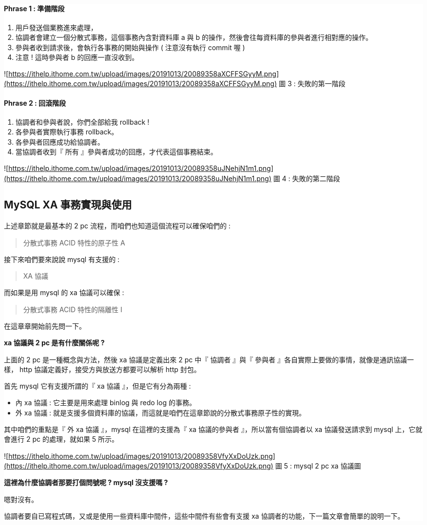 #### Phrase 1 : 準備階段

1. 用戶發送個業務進來處理，
2. 協調者會建立一個分散式事務，這個事務內含對資料庫 a 與 b 的操作，然後會往每資料庫的參與者進行相對應的操作。
3. 參與者收到請求後，會執行各事務的開始與操作 ( 注意沒有執行 commit 喔 )
4. 注意 ! 這時參與者 b 的回應一直沒收到。

![https://ithelp.ithome.com.tw/upload/images/20191013/20089358aXCFFSGyyM.png](https://ithelp.ithome.com.tw/upload/images/20191013/20089358aXCFFSGyyM.png)
圖 3 : 失敗的第一階段

#### Phrase 2 : 回滾階段

1. 協調者和參與者說，你們全部給我 rollback !
2. 各參與者實際執行事務 rollback。
3. 各參與者回應成功給協調者。
4. 當協調者收到『 所有 』參與者成功的回應，才代表這個事務結束。

![https://ithelp.ithome.com.tw/upload/images/20191013/20089358uJNehjN1m1.png](https://ithelp.ithome.com.tw/upload/images/20191013/20089358uJNehjN1m1.png)
圖 4 : 失敗的第二階段

## MySQL XA 事務實現與使用

上述章節就是最基本的 2 pc 流程，而咱們也知道這個流程可以確保咱們的 : 

> 分散式事務 ACID 特性的原子性 A


接下來咱們要來說說 mysql 有支援的 : 

> XA 協議

而如果是用 mysql 的 xa 協議可以確保 :

> 分散式事務 ACID 特性的隔離性 I 

在這章章開始前先問一下。

**xa 協議與 2 pc 是有什麼關係呢 ?**

上面的 2 pc 是一種概念與方法，然後 xa 協議是定義出來 2 pc 中『 協調者 』與『 參與者 』各自實際上要做的事情，就像是通訊協議一樣， http 協議定義好，接受方與放送方都要可以解析 http 封包。

首先 mysql 它有支援所謂的『 xa 協議 』，但是它有分為兩種 :

* 內 xa 協議 : 它主要是用來處理 binlog 與 redo log 的事務。
* 外 xa 協議 : 就是支援多個資料庫的協議，而這就是咱們在這章節說的分散式事務原子性的實現。

其中咱們的重點是『 外 xa 協議 』，mysql 在這裡的支援為『 xa 協議的參與者 』，所以當有個協調者以 xa 協議發送請求到 mysql 上，它就會進行 2 pc 的處理，就如果 5 所示。

![https://ithelp.ithome.com.tw/upload/images/20191013/20089358VfyXxDoUzk.png](https://ithelp.ithome.com.tw/upload/images/20191013/20089358VfyXxDoUzk.png)
圖 5 : mysql 2 pc xa 協議圖

**這裡為什麼協調者那要打個問號呢 ? mysql 沒支援嗎 ?**

嗯對沒有。

協調者要自已寫程式碼，又或是使用一些資料庫中間件，這些中間件有些會有支援 xa 協調者的功能，下一篇文章會簡單的說明一下。
